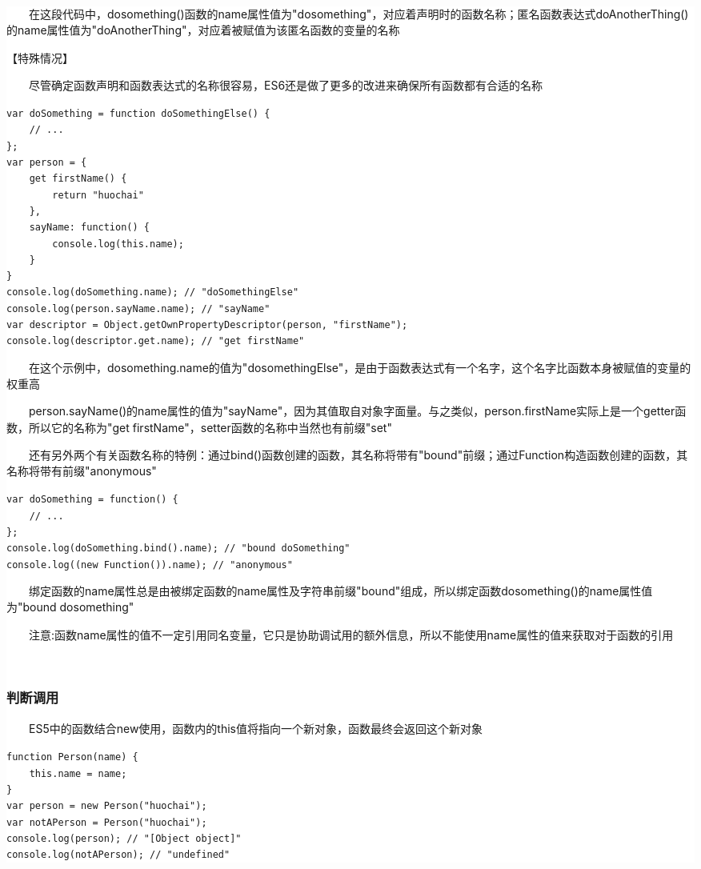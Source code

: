 &emsp;&emsp;在这段代码中，dosomething()函数的name属性值为"dosomething"，对应着声明时的函数名称；匿名函数表达式doAnotherThing()的name属性值为"doAnotherThing"，对应着被赋值为该匿名函数的变量的名称

【特殊情况】

&emsp;&emsp;尽管确定函数声明和函数表达式的名称很容易，ES6还是做了更多的改进来确保所有函数都有合适的名称

```
var doSomething = function doSomethingElse() {
    // ...
};
var person = {
    get firstName() {
        return "huochai"
    },
    sayName: function() {
        console.log(this.name);
    }
}
console.log(doSomething.name); // "doSomethingElse"
console.log(person.sayName.name); // "sayName"
var descriptor = Object.getOwnPropertyDescriptor(person, "firstName");
console.log(descriptor.get.name); // "get firstName"
```

&emsp;&emsp;在这个示例中，dosomething.name的值为"dosomethingElse"，是由于函数表达式有一个名字，这个名字比函数本身被赋值的变量的权重高

&emsp;&emsp;person.sayName()的name属性的值为"sayName"，因为其值取自对象字面量。与之类似，person.firstName实际上是一个getter函数，所以它的名称为"get firstName"，setter函数的名称中当然也有前缀"set"

&emsp;&emsp;还有另外两个有关函数名称的特例：通过bind()函数创建的函数，其名称将带有"bound"前缀；通过Function构造函数创建的函数，其名称将带有前缀"anonymous"

```
var doSomething = function() {
    // ...
};
console.log(doSomething.bind().name); // "bound doSomething"
console.log((new Function()).name); // "anonymous"
```

&emsp;&emsp;绑定函数的name属性总是由被绑定函数的name属性及字符串前缀"bound"组成，所以绑定函数dosomething()的name属性值为"bound&nbsp;dosomething"

&emsp;&emsp;注意:函数name属性的值不一定引用同名变量，它只是协助调试用的额外信息，所以不能使用name属性的值来获取对于函数的引用

&nbsp;

### 判断调用

&emsp;&emsp;ES5中的函数结合new使用，函数内的this值将指向一个新对象，函数最终会返回这个新对象

```
function Person(name) {
    this.name = name;
}
var person = new Person("huochai");
var notAPerson = Person("huochai");
console.log(person); // "[Object object]"
console.log(notAPerson); // "undefined"
```
